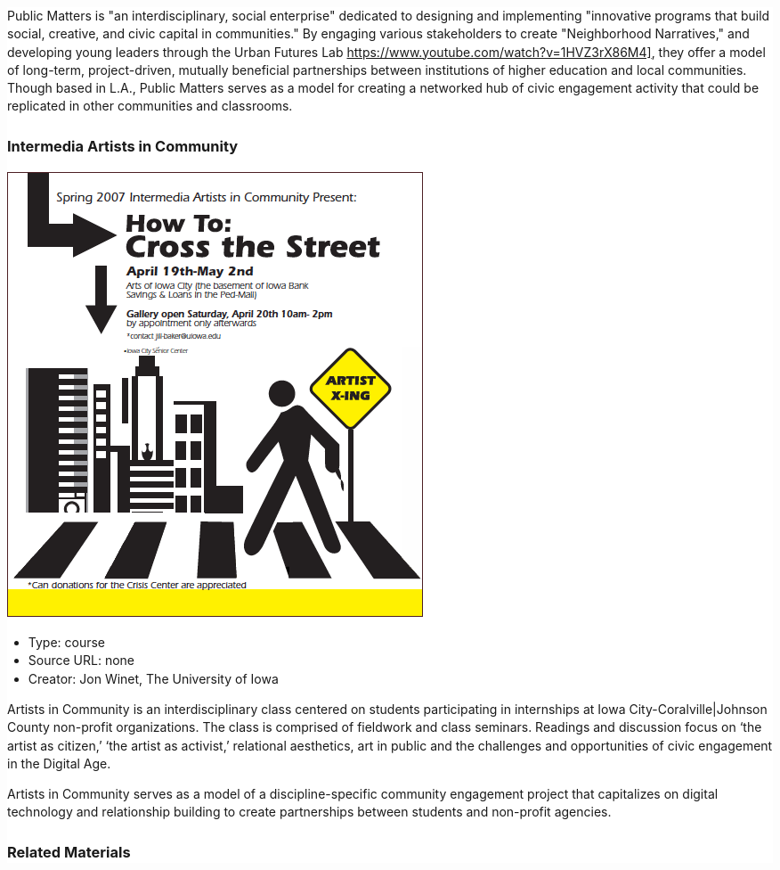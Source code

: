 Public Matters is "an interdisciplinary, social enterprise" dedicated to designing and implementing "innovative programs that build social, creative, and civic capital in communities." By engaging various stakeholders to create "Neighborhood Narratives," and developing young leaders through the Urban Futures Lab https://www.youtube.com/watch?v=1HVZ3rX86M4], they offer a model of long-term, project-driven, mutually beneficial partnerships between institutions of higher education and local communities. Though based in L.A., Public Matters serves as a model for creating a networked hub of civic engagement activity that could be replicated in other communities and classrooms.
 
### Intermedia Artists in Community
![screenshot](images/community-intermedia-artists-in-community.png) 
 
* Type: course
* Source URL: none
* Creator: Jon Winet, The University of Iowa

Artists in Community is an interdisciplinary class centered on students participating in internships at Iowa City-Coralville|Johnson County non-profit organizations. The class is comprised of fieldwork and class seminars. Readings and discussion focus on ‘the artist as citizen,’ ‘the artist as activist,’ relational aesthetics, art in public and the challenges and opportunities of civic engagement in the Digital Age.

Artists in Community serves as a model of a discipline-specific community engagement project that capitalizes on digital technology and relationship building to create partnerships between students and non-profit agencies.
 
### Related Materials
